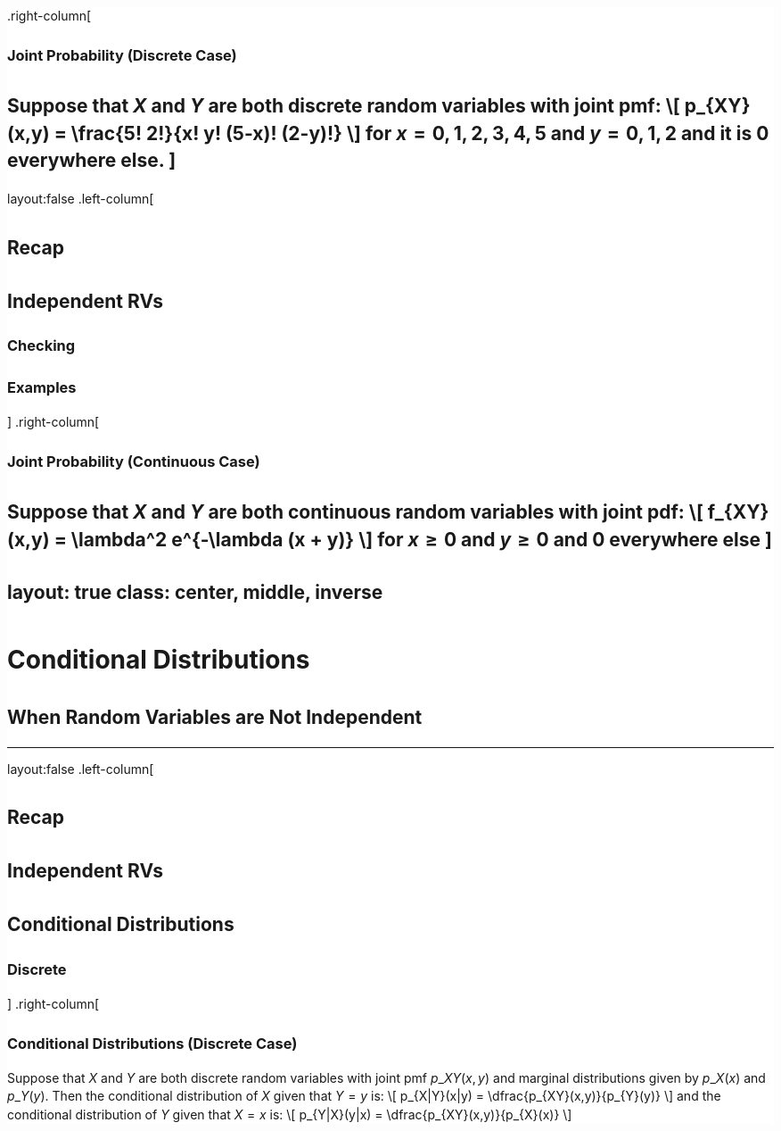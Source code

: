 .right-column[
### Joint Probability (Discrete Case)
Suppose that $X$ and $Y$ are both discrete random variables with joint pmf:
\\[
p\_{XY}(x,y) = \frac{5! 2!}{x! y! (5-x)! (2-y)!}
\\]
for $x = 0, 1, 2, 3, 4, 5$ and $y = 0, 1, 2$ and it is 0 everywhere else.
]
---
layout:false
.left-column[
## Recap
## Independent RVs
### Checking
### Examples
]
.right-column[
### Joint Probability (Continuous Case)
Suppose that $X$ and $Y$ are both continuous random variables with joint pdf:
\\[
f\_{XY}(x,y) = \lambda^2 e^{-\lambda (x + y)}
\\]
for $x \ge 0$ and $y \ge 0$ and 0 everywhere else
]
---
layout: true
class: center, middle, inverse
---
# Conditional Distributions
## When Random Variables are Not Independent
---
layout:false
.left-column[
## Recap
## Independent RVs
## Conditional Distributions
### Discrete
]
.right-column[
### Conditional Distributions (Discrete Case)
Suppose that $X$ and $Y$ are both discrete random variables with joint pmf $p\_{XY}(x, y)$ and marginal distributions given by $p\_{X}(x)$ and $p\_{Y}(y)$. 
Then the conditional distribution of $X$ given that $Y = y$ is:
\\[
p\_{X|Y}(x|y) = \dfrac{p\_{XY}(x,y)}{p\_{Y}(y)}
\\]
and the conditional distribution of $Y$ given that $X = x$ is:
\\[
p\_{Y|X}(y|x) = \dfrac{p\_{XY}(x,y)}{p\_{X}(x)}
\\]